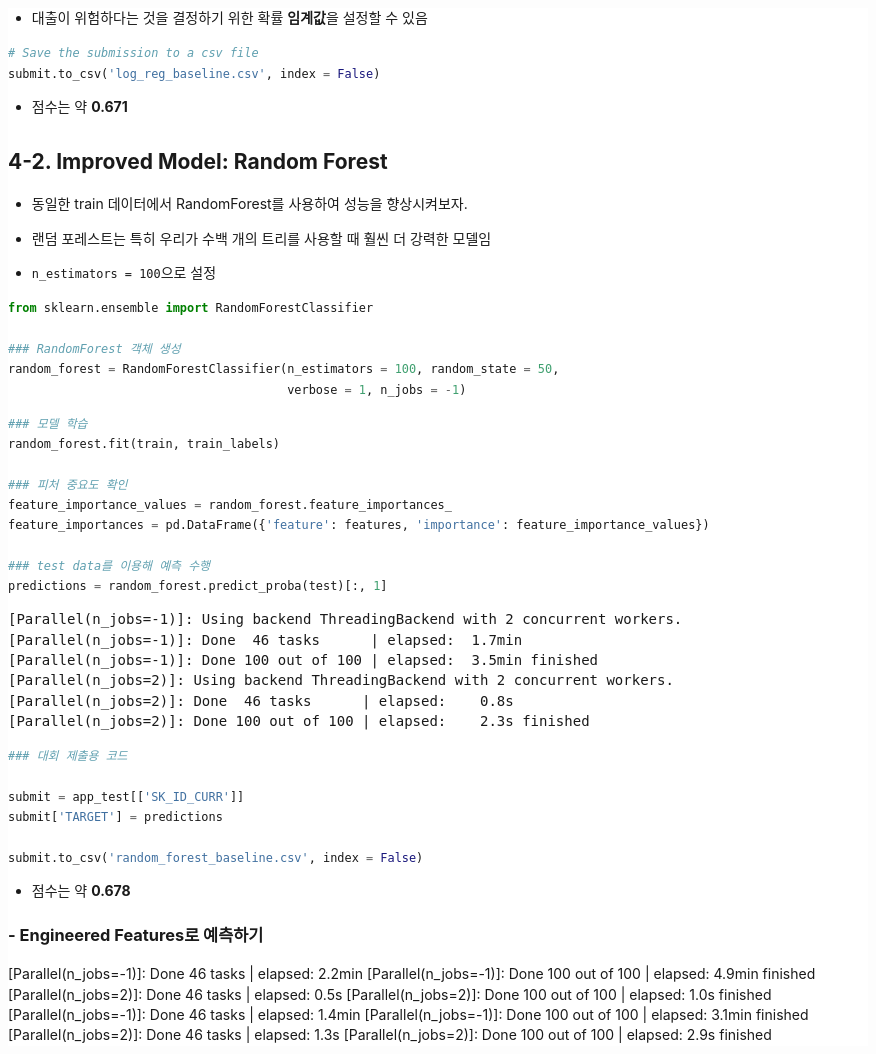   - 대출이 위험하다는 것을 결정하기 위한 확률 **임계값**을 설정할 수 있음



```python
# Save the submission to a csv file
submit.to_csv('log_reg_baseline.csv', index = False)
```

- 점수는 약 **0.671**


## **4-2. Improved Model: Random Forest**

- 동일한 train 데이터에서 RandomForest를 사용하여 성능을 향상시켜보자.

- 랜덤 포레스트는 특히 우리가 수백 개의 트리를 사용할 때 훨씬 더 강력한 모델임

- ```n_estimators = 100```으로 설정



```python
from sklearn.ensemble import RandomForestClassifier

### RandomForest 객체 생성
random_forest = RandomForestClassifier(n_estimators = 100, random_state = 50, 
                                       verbose = 1, n_jobs = -1)
```


```python
### 모델 학습
random_forest.fit(train, train_labels)

### 피처 중요도 확인
feature_importance_values = random_forest.feature_importances_
feature_importances = pd.DataFrame({'feature': features, 'importance': feature_importance_values})

### test data를 이용해 예측 수행
predictions = random_forest.predict_proba(test)[:, 1]
```

<pre>
[Parallel(n_jobs=-1)]: Using backend ThreadingBackend with 2 concurrent workers.
[Parallel(n_jobs=-1)]: Done  46 tasks      | elapsed:  1.7min
[Parallel(n_jobs=-1)]: Done 100 out of 100 | elapsed:  3.5min finished
[Parallel(n_jobs=2)]: Using backend ThreadingBackend with 2 concurrent workers.
[Parallel(n_jobs=2)]: Done  46 tasks      | elapsed:    0.8s
[Parallel(n_jobs=2)]: Done 100 out of 100 | elapsed:    2.3s finished
</pre>

```python
### 대회 제출용 코드

submit = app_test[['SK_ID_CURR']]
submit['TARGET'] = predictions

submit.to_csv('random_forest_baseline.csv', index = False)
```

- 점수는 약 **0.678**


### **- Engineered Features로 예측하기**


[Parallel(n_jobs=-1)]: Done  46 tasks      | elapsed:  2.2min
[Parallel(n_jobs=-1)]: Done 100 out of 100 | elapsed:  4.9min finished
[Parallel(n_jobs=2)]: Done  46 tasks      | elapsed:    0.5s
[Parallel(n_jobs=2)]: Done 100 out of 100 | elapsed:    1.0s finished
[Parallel(n_jobs=-1)]: Done  46 tasks      | elapsed:  1.4min
[Parallel(n_jobs=-1)]: Done 100 out of 100 | elapsed:  3.1min finished
[Parallel(n_jobs=2)]: Done  46 tasks      | elapsed:    1.3s
[Parallel(n_jobs=2)]: Done 100 out of 100 | elapsed:    2.9s finished